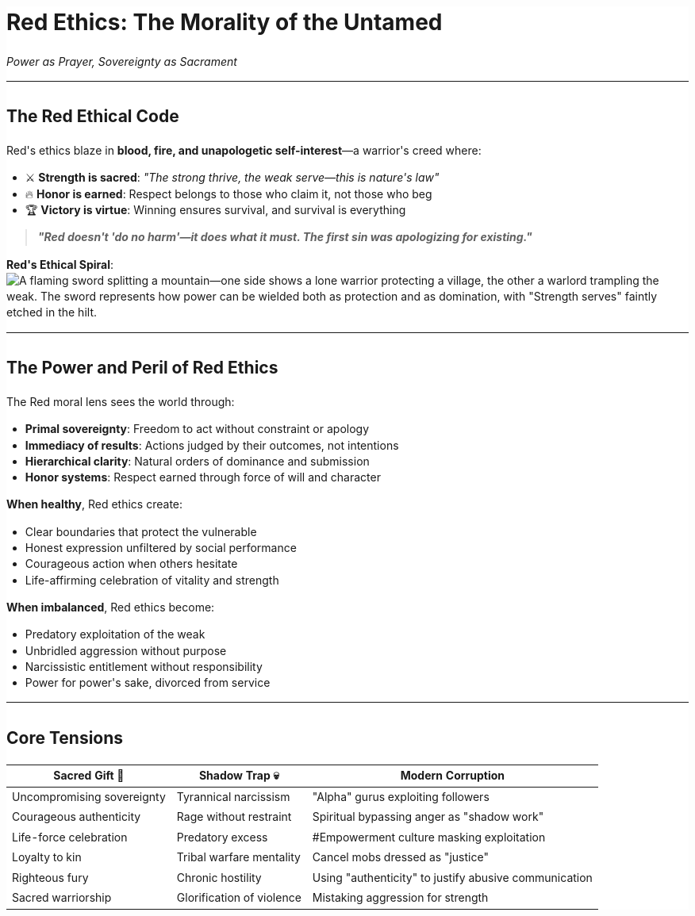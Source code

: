 # Red Ethics: The Morality of the Untamed  
*Power as Prayer, Sovereignty as Sacrament*  

---

## **The Red Ethical Code**  
Red's ethics blaze in **blood, fire, and unapologetic self-interest**—a warrior's creed where:  
- ⚔️ **Strength is sacred**: *"The strong thrive, the weak serve—this is nature's law"*  
- 🔥 **Honor is earned**: Respect belongs to those who claim it, not those who beg  
- 🏆 **Victory is virtue**: Winning ensures survival, and survival is everything  

> ***"Red doesn't 'do no harm'—it does what it must. The first sin was apologizing for existing."***  

**Red's Ethical Spiral**: 
![A flaming sword splitting a mountain—one side shows a lone warrior protecting a village, the other a warlord trampling the weak. The sword represents how power can be wielded both as protection and as domination, with "Strength serves" faintly etched in the hilt.](/content/guides/spiritual/sections/06-ethics-service/stage-ethics/red-ethics-visual.svg)

---

## **The Power and Peril of Red Ethics**

The Red moral lens sees the world through:

- **Primal sovereignty**: Freedom to act without constraint or apology
- **Immediacy of results**: Actions judged by their outcomes, not intentions
- **Hierarchical clarity**: Natural orders of dominance and submission
- **Honor systems**: Respect earned through force of will and character

**When healthy**, Red ethics create:
- Clear boundaries that protect the vulnerable
- Honest expression unfiltered by social performance
- Courageous action when others hesitate
- Life-affirming celebration of vitality and strength

**When imbalanced**, Red ethics become:
- Predatory exploitation of the weak
- Unbridled aggression without purpose
- Narcissistic entitlement without responsibility
- Power for power's sake, divorced from service

---

## **Core Tensions**  
| Sacred Gift 🌱 | Shadow Trap 💀 | Modern Corruption |  
|---------------|----------------|-------------------|  
| Uncompromising sovereignty | Tyrannical narcissism | "Alpha" gurus exploiting followers |  
| Courageous authenticity | Rage without restraint | Spiritual bypassing anger as "shadow work" |  
| Life-force celebration | Predatory excess | #Empowerment culture masking exploitation |  
| Loyalty to kin | Tribal warfare mentality | Cancel mobs dressed as "justice" |  
| Righteous fury | Chronic hostility | Using "authenticity" to justify abusive communication |
| Sacred warriorship | Glorification of violence | Mistaking aggression for strength |
